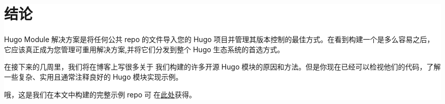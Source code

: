 
# 结论

Hugo Module 解决方案是将任何公共 repo 的文件导入您的 Hugo 项目并管理其版本控制的最佳方式。在看到构建一个是多么容易之后，它应该真正成为您管理可重用解决方案,并将它们分发到整个 Hugo 生态系统的首选方式。

在接下来的几周里，我们将在博客上写很多关于 我们构建的许多开源 Hugo 模块的原因和方法。但是你现在已经可以检视他们的代码，了解一些复杂、实用且通常注释良好的 Hugo 模块实现示例。

哦，这是我们在本文中构建的完整示例 repo 可 在[此处](https://github.com/regisphilibert/hugo-module-icons)获得。
